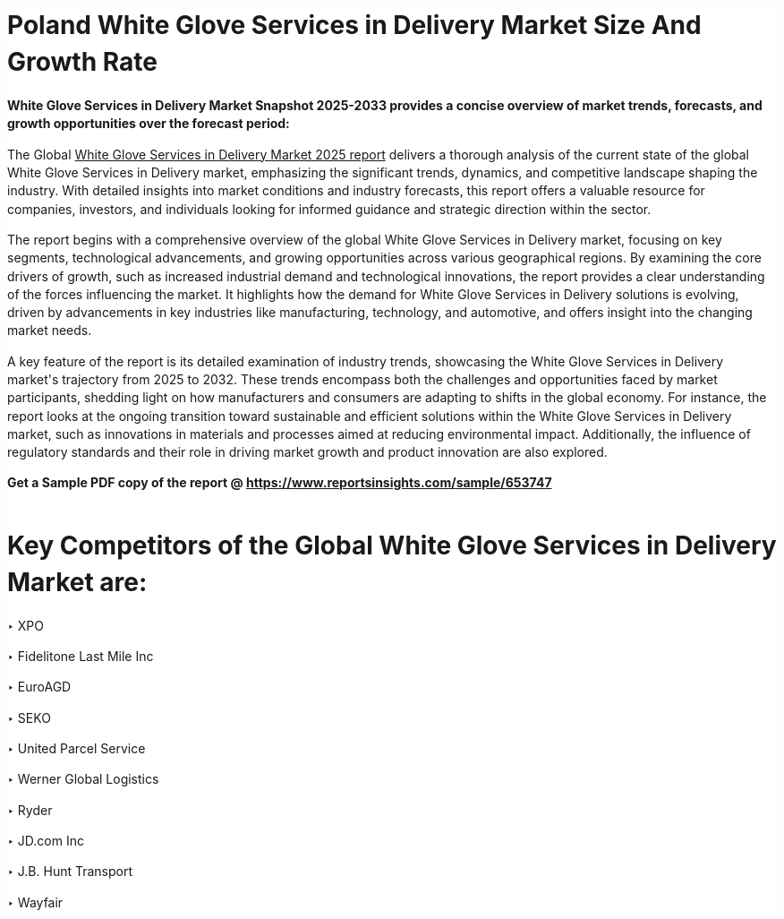 # Poland White Glove Services in Delivery Market Size And Growth Rate

<strong>White Glove Services in Delivery Market Snapshot 2025-2033 provides a concise overview of market trends, forecasts, and growth opportunities over the forecast period:</strong>

The Global <a href=https://www.reportsinsights.com/sample/653747>White Glove Services in Delivery Market 2025 report</a> delivers a thorough analysis of the current state of the global White Glove Services in Delivery market, emphasizing the significant trends, dynamics, and competitive landscape shaping the industry. With detailed insights into market conditions and industry forecasts, this report offers a valuable resource for companies, investors, and individuals looking for informed guidance and strategic direction within the sector.

The report begins with a comprehensive overview of the global White Glove Services in Delivery market, focusing on key segments, technological advancements, and growing opportunities across various geographical regions. By examining the core drivers of growth, such as increased industrial demand and technological innovations, the report provides a clear understanding of the forces influencing the market. It highlights how the demand for White Glove Services in Delivery solutions is evolving, driven by advancements in key industries like manufacturing, technology, and automotive, and offers insight into the changing market needs.

A key feature of the report is its detailed examination of industry trends, showcasing the White Glove Services in Delivery market's trajectory from 2025 to 2032. These trends encompass both the challenges and opportunities faced by market participants, shedding light on how manufacturers and consumers are adapting to shifts in the global economy. For instance, the report looks at the ongoing transition toward sustainable and efficient solutions within the White Glove Services in Delivery market, such as innovations in materials and processes aimed at reducing environmental impact. Additionally, the influence of regulatory standards and their role in driving market growth and product innovation are also explored.

<strong>Get a Sample PDF copy of the report @ <a href=https://www.reportsinsights.com/sample/653747>https://www.reportsinsights.com/sample/653747</a></strong>

# <strong>Key Competitors of the Global White Glove Services in Delivery Market are:</strong>

‣ XPO

‣ Fidelitone Last Mile Inc

‣ EuroAGD

‣ SEKO

‣ United Parcel Service

‣ Werner Global Logistics

‣ Ryder

‣ JD.com Inc

‣ J.B. Hunt Transport

‣ Wayfair
